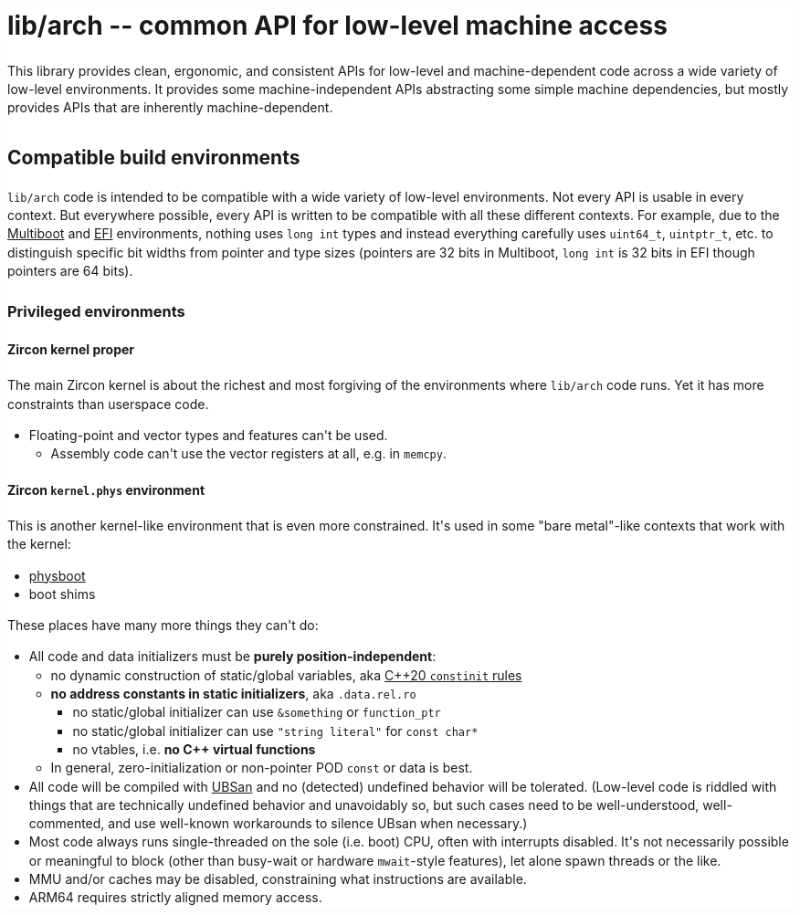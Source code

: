 # lib/arch -- common API for low-level machine access

This library provides clean, ergonomic, and consistent APIs for
low-level and machine-dependent code across a wide variety of low-level
environments.  It provides some machine-independent APIs abstracting
some simple machine dependencies, but mostly provides APIs that are
inherently machine-dependent.

## Compatible build environments

`lib/arch` code is intended to be compatible with a wide variety of low-level
environments.  Not every API is usable in every context.  But everywhere
possible, every API is written to be compatible with all these different
contexts.  For example, due to the [Multiboot] and [EFI] environments, nothing
uses `long int` types and instead everything carefully uses `uint64_t`,
`uintptr_t`, etc. to distinguish specific bit widths from pointer and type
sizes (pointers are 32 bits in Multiboot, `long int` is 32 bits in EFI though
pointers are 64 bits).

### Privileged environments

#### Zircon kernel proper

The main Zircon kernel is about the richest and most forgiving of the
environments where `lib/arch` code runs.  Yet it has more constraints than
userspace code.

* Floating-point and vector types and features can't be used.
  * Assembly code can't use the vector registers at all, e.g. in `memcpy`.

#### Zircon `kernel.phys` environment

This is another kernel-like environment that is even more constrained.
It's used in some "bare metal"-like contexts that work with the kernel:
 * [physboot][phys]
 * boot shims

These places have many more things they can't do:

* All code and data initializers must be **purely position-independent**:
  * no dynamic construction of static/global variables, aka
    [C++20 `constinit` rules](https://en.cppreference.com/w/cpp/language/constinit)
  * **no address constants in static initializers**, aka `.data.rel.ro`
    * no static/global initializer can use `&something` or `function_ptr`
    * no static/global initializer can use `"string literal"` for `const char*`
    * no vtables, i.e. **no C++ virtual functions**
  * In general, zero-initialization or non-pointer POD `const` or data is best.
* All code will be compiled with
  [UBSan](https://clang.llvm.org/docs/UndefinedBehaviorSanitizer.html)
  and no (detected) undefined behavior will be tolerated. (Low-level
  code is riddled with things that are technically undefined behavior
  and unavoidably so, but such cases need to be well-understood,
  well-commented, and use well-known workarounds to silence UBsan when
  necessary.)
* Most code always runs single-threaded on the sole (i.e. boot) CPU,
  often with interrupts disabled.  It's not necessarily possible or
  meaningful to block (other than busy-wait or hardware `mwait`-style
  features), let alone spawn threads or the like.
* MMU and/or caches may be disabled, constraining what instructions are
  available.
* ARM64 requires strictly aligned memory access.


[clang-doc]: https://clang.llvm.org/extra/clang-doc.html
[EFI]: https://en.wikipedia.org/wiki/Unified_Extensible_Firmware_Interface
[`hwreg`]: ../../../system/ulib/hwreg
[Multiboot]: https://www.gnu.org/software/grub/manual/multiboot/multiboot.html
[phys]: ../../phys
[`<lib/arch/asm.h>`]: include/lib/arch/asm.h